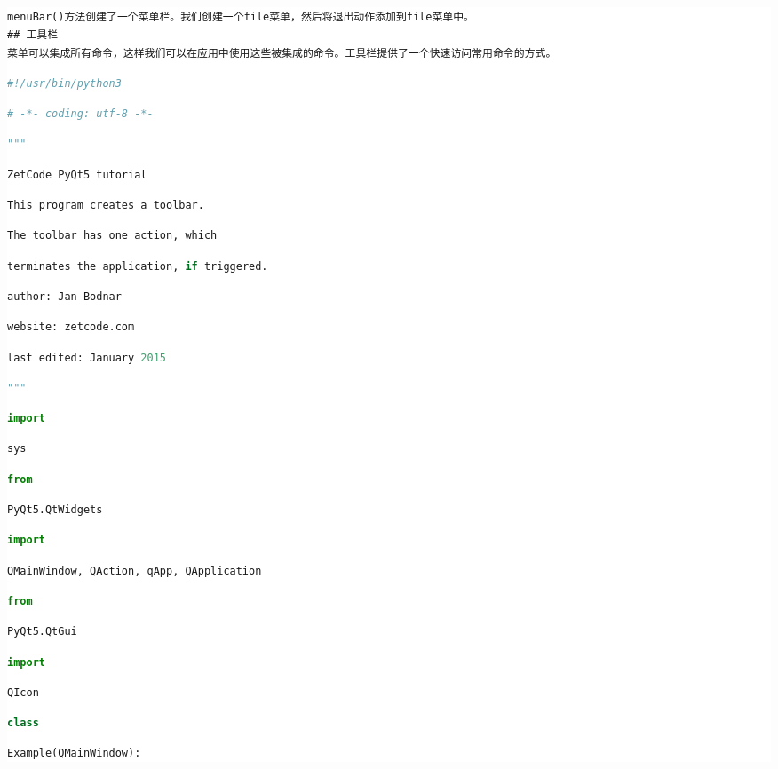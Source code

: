 ```
menuBar()方法创建了一个菜单栏。我们创建一个file菜单，然后将退出动作添加到file菜单中。
## 工具栏
菜单可以集成所有命令，这样我们可以在应用中使用这些被集成的命令。工具栏提供了一个快速访问常用命令的方式。
```
```python
#!/usr/bin/python3
```
```python
# -*- coding: utf-8 -*-
```
```python
"""
```
```python
ZetCode PyQt5 tutorial
```
```python
This program creates a toolbar.
```
```python
The toolbar has one action, which
```
```python
terminates the application, if triggered.
```
```python
author: Jan Bodnar
```
```python
website: zetcode.com
```
```python
last edited: January 2015
```
```python
"""
```
```python
import
```
```python
sys
```
```python
from
```
```python
PyQt5.QtWidgets
```
```python
import
```
```python
QMainWindow, QAction, qApp, QApplication
```
```python
from
```
```python
PyQt5.QtGui
```
```python
import
```
```python
QIcon
```
```python
class
```
```python
Example(QMainWindow):
```